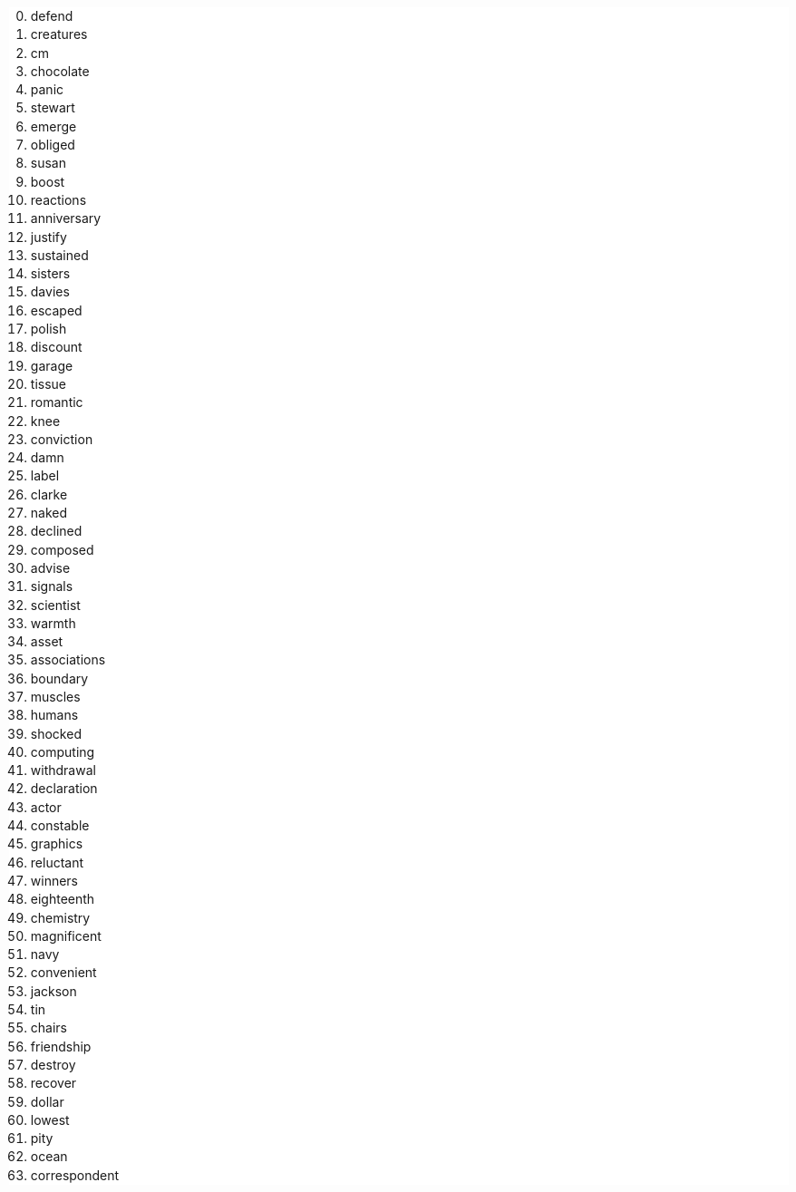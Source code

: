 0. defend
1. creatures
2. cm
3. chocolate
4. panic
5. stewart
6. emerge
7. obliged
8. susan
9. boost
10. reactions
11. anniversary
12. justify
13. sustained
14. sisters
15. davies
16. escaped
17. polish
18. discount
19. garage
20. tissue
21. romantic
22. knee
23. conviction
24. damn
25. label
26. clarke
27. naked
28. declined
29. composed
30. advise
31. signals
32. scientist
33. warmth
34. asset
35. associations
36. boundary
37. muscles
38. humans
39. shocked
40. computing
41. withdrawal
42. declaration
43. actor
44. constable
45. graphics
46. reluctant
47. winners
48. eighteenth
49. chemistry
50. magnificent
51. navy
52. convenient
53. jackson
54. tin
55. chairs
56. friendship
57. destroy
58. recover
59. dollar
60. lowest
61. pity
62. ocean
63. correspondent